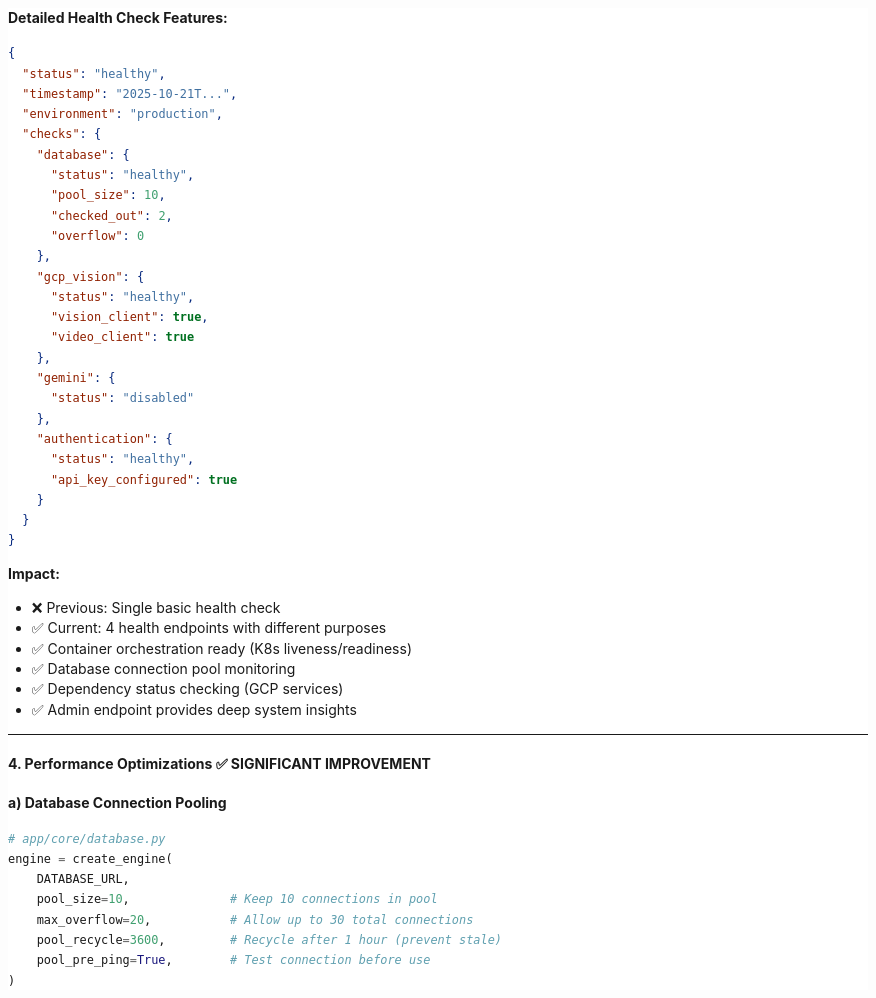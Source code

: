 **Detailed Health Check Features:**
```json
{
  "status": "healthy",
  "timestamp": "2025-10-21T...",
  "environment": "production",
  "checks": {
    "database": {
      "status": "healthy",
      "pool_size": 10,
      "checked_out": 2,
      "overflow": 0
    },
    "gcp_vision": {
      "status": "healthy",
      "vision_client": true,
      "video_client": true
    },
    "gemini": {
      "status": "disabled"
    },
    "authentication": {
      "status": "healthy",
      "api_key_configured": true
    }
  }
}
```

**Impact:**
- ❌ Previous: Single basic health check
- ✅ Current: 4 health endpoints with different purposes
- ✅ Container orchestration ready (K8s liveness/readiness)
- ✅ Database connection pool monitoring
- ✅ Dependency status checking (GCP services)
- ✅ Admin endpoint provides deep system insights

---

#### 4. **Performance Optimizations** ✅ SIGNIFICANT IMPROVEMENT

**a) Database Connection Pooling**

```python
# app/core/database.py
engine = create_engine(
    DATABASE_URL,
    pool_size=10,              # Keep 10 connections in pool
    max_overflow=20,           # Allow up to 30 total connections
    pool_recycle=3600,         # Recycle after 1 hour (prevent stale)
    pool_pre_ping=True,        # Test connection before use
)
```
